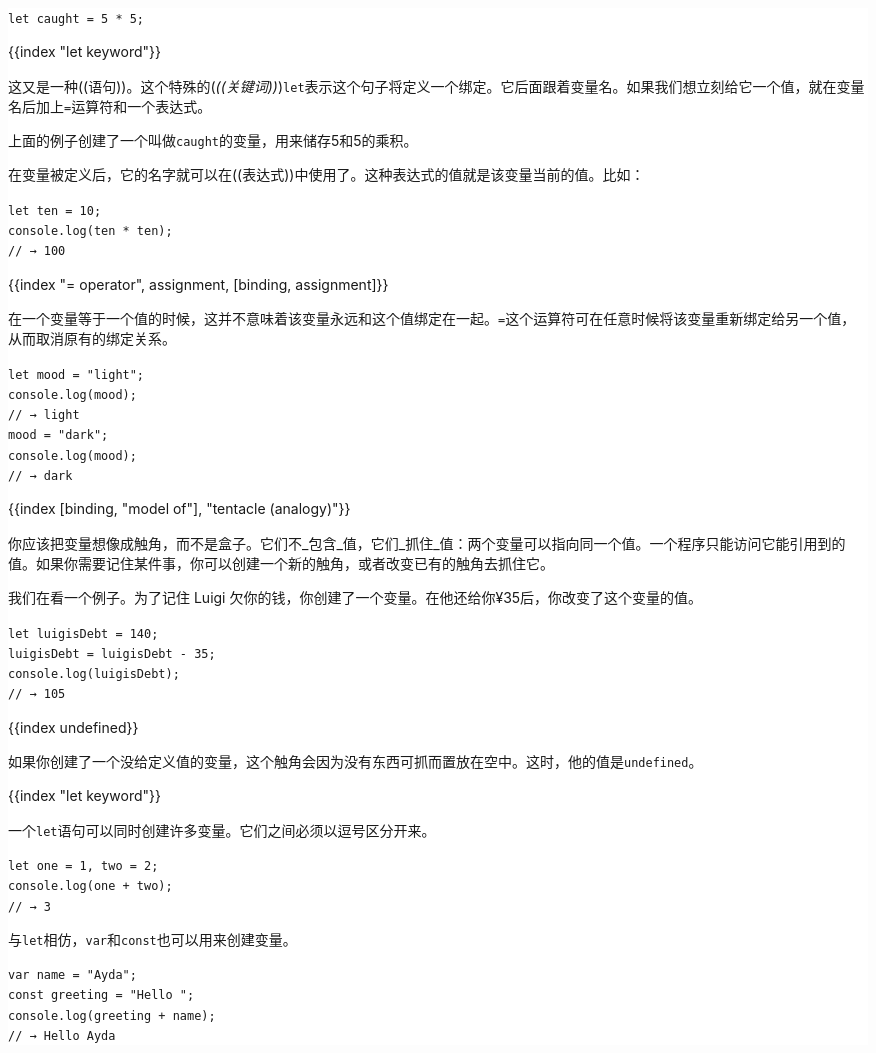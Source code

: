 ```
let caught = 5 * 5;
```

{{index "let keyword"}}

这又是一种((语句))。这个特殊的(_((关键词))_)`let`表示这个句子将定义一个绑定。它后面跟着变量名。如果我们想立刻给它一个值，就在变量名后加上`=`运算符和一个表达式。

上面的例子创建了一个叫做`caught`的变量，用来储存5和5的乘积。

在变量被定义后，它的名字就可以在((表达式))中使用了。这种表达式的值就是该变量当前的值。比如：

```
let ten = 10;
console.log(ten * ten);
// → 100
```

{{index "= operator", assignment, [binding, assignment]}}

在一个变量等于一个值的时候，这并不意味着该变量永远和这个值绑定在一起。`=`这个运算符可在任意时候将该变量重新绑定给另一个值，从而取消原有的绑定关系。

```
let mood = "light";
console.log(mood);
// → light
mood = "dark";
console.log(mood);
// → dark
```

{{index [binding, "model of"], "tentacle (analogy)"}}

你应该把变量想像成触角，而不是盒子。它们不_包含_值，它们_抓住_值：两个变量可以指向同一个值。一个程序只能访问它能引用到的值。如果你需要记住某件事，你可以创建一个新的触角，或者改变已有的触角去抓住它。

我们在看一个例子。为了记住 Luigi 欠你的钱，你创建了一个变量。在他还给你¥35后，你改变了这个变量的值。

```
let luigisDebt = 140;
luigisDebt = luigisDebt - 35;
console.log(luigisDebt);
// → 105
```

{{index undefined}}

如果你创建了一个没给定义值的变量，这个触角会因为没有东西可抓而置放在空中。这时，他的值是`undefined`。

{{index "let keyword"}}

一个`let`语句可以同时创建许多变量。它们之间必须以逗号区分开来。

```
let one = 1, two = 2;
console.log(one + two);
// → 3
```

与`let`相仿，`var`和`const`也可以用来创建变量。

```
var name = "Ayda";
const greeting = "Hello ";
console.log(greeting + name);
// → Hello Ayda
```
